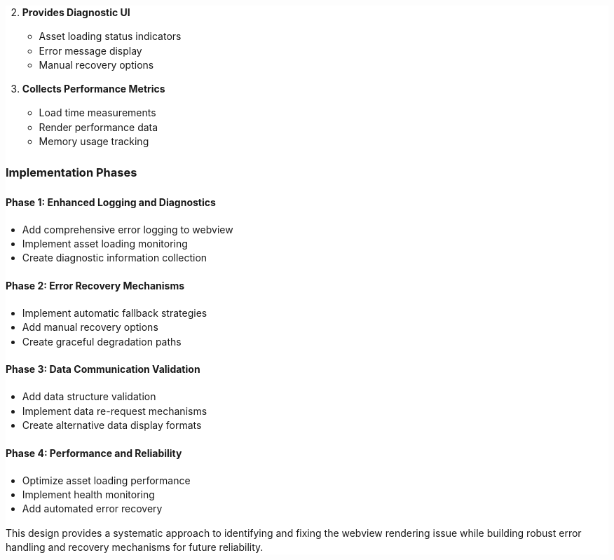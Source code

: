2. **Provides Diagnostic UI**
   - Asset loading status indicators
   - Error message display
   - Manual recovery options

3. **Collects Performance Metrics**
   - Load time measurements
   - Render performance data
   - Memory usage tracking

### Implementation Phases

#### Phase 1: Enhanced Logging and Diagnostics

- Add comprehensive error logging to webview
- Implement asset loading monitoring
- Create diagnostic information collection

#### Phase 2: Error Recovery Mechanisms

- Implement automatic fallback strategies
- Add manual recovery options
- Create graceful degradation paths

#### Phase 3: Data Communication Validation

- Add data structure validation
- Implement data re-request mechanisms
- Create alternative data display formats

#### Phase 4: Performance and Reliability

- Optimize asset loading performance
- Implement health monitoring
- Add automated error recovery

This design provides a systematic approach to identifying and fixing the webview rendering issue while building robust error handling and recovery mechanisms for future reliability.

